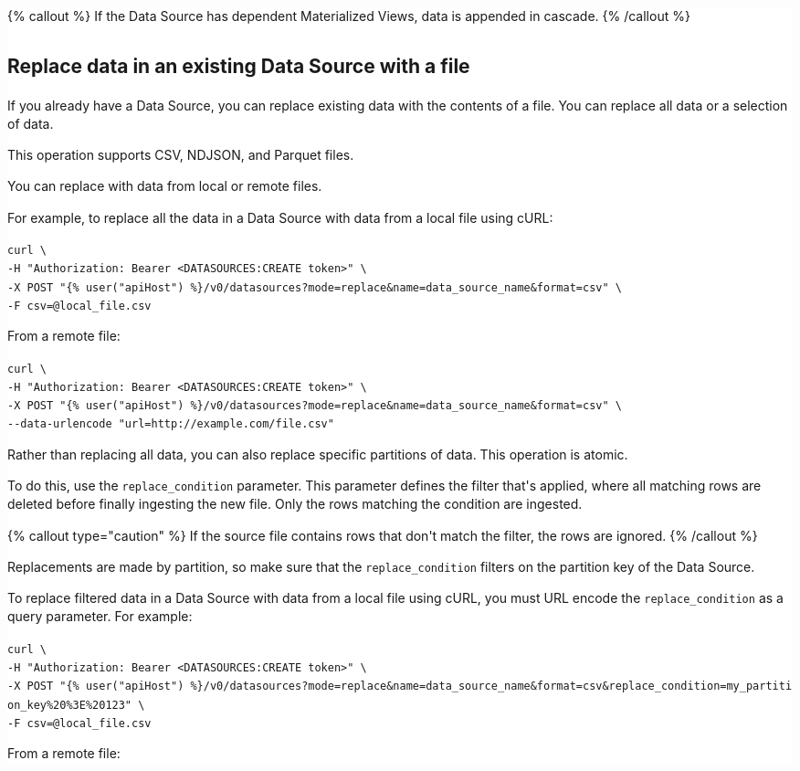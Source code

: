 {% callout %}
If the Data Source has dependent Materialized Views, data is appended in cascade.
{% /callout %}

## Replace data in an existing Data Source with a file

If you already have a Data Source, you can replace existing data with the contents of a file. You can replace all data or a selection of data.

This operation supports CSV, NDJSON, and Parquet files.

You can replace with data from local or remote files.

For example, to replace all the data in a Data Source with data from a local file using cURL:

```shell {% title="Replacing a Data Source from a URL" %}
curl \
-H "Authorization: Bearer <DATASOURCES:CREATE token>" \
-X POST "{% user("apiHost") %}/v0/datasources?mode=replace&name=data_source_name&format=csv" \
-F csv=@local_file.csv
```

From a remote file:

```shell {% title="Replacing a Data Source from a URL" %}
curl \
-H "Authorization: Bearer <DATASOURCES:CREATE token>" \
-X POST "{% user("apiHost") %}/v0/datasources?mode=replace&name=data_source_name&format=csv" \
--data-urlencode "url=http://example.com/file.csv"
```

Rather than replacing all data, you can also replace specific partitions of data. This operation is atomic.

To do this, use the `replace_condition` parameter. This parameter defines the filter that's applied, where all matching rows are deleted before finally ingesting the new file. Only the rows matching the condition are ingested.

{% callout type="caution" %}
If the source file contains rows that don't match the filter, the rows are ignored.
{% /callout %}

Replacements are made by partition, so make sure that the `replace_condition` filters on the partition key of the Data Source.

To replace filtered data in a Data Source with data from a local file using cURL, you must URL encode the `replace_condition` as a query parameter. For example:

```shell {% title="Replace filtered data in a Data Source with data from a local file" %}
curl \
-H "Authorization: Bearer <DATASOURCES:CREATE token>" \
-X POST "{% user("apiHost") %}/v0/datasources?mode=replace&name=data_source_name&format=csv&replace_condition=my_partition_key%20%3E%20123" \
-F csv=@local_file.csv
```

From a remote file:
